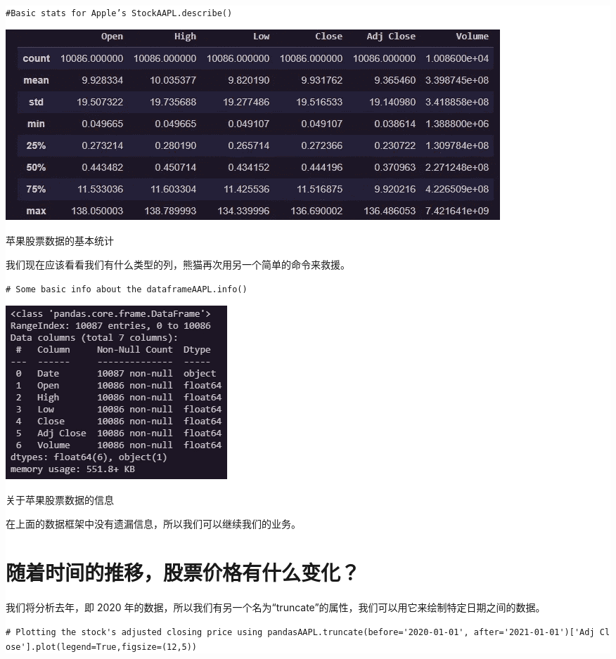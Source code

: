 ```
#Basic stats for Apple’s StockAAPL.describe()
```

![](img/e33bfd13f74fecef2618751a51734b59.png)

苹果股票数据的基本统计

我们现在应该看看我们有什么类型的列，熊猫再次用另一个简单的命令来救援。

```
# Some basic info about the dataframeAAPL.info()
```

![](img/cedbb0af202d2e9c3bf3087090e0083d.png)

关于苹果股票数据的信息

在上面的数据框架中没有遗漏信息，所以我们可以继续我们的业务。

# 随着时间的推移，股票价格有什么变化？

我们将分析去年，即 2020 年的数据，所以我们有另一个名为“truncate”的属性，我们可以用它来绘制特定日期之间的数据。

```
# Plotting the stock's adjusted closing price using pandasAAPL.truncate(before='2020-01-01', after='2021-01-01')['Adj Close'].plot(legend=True,figsize=(12,5))
```
